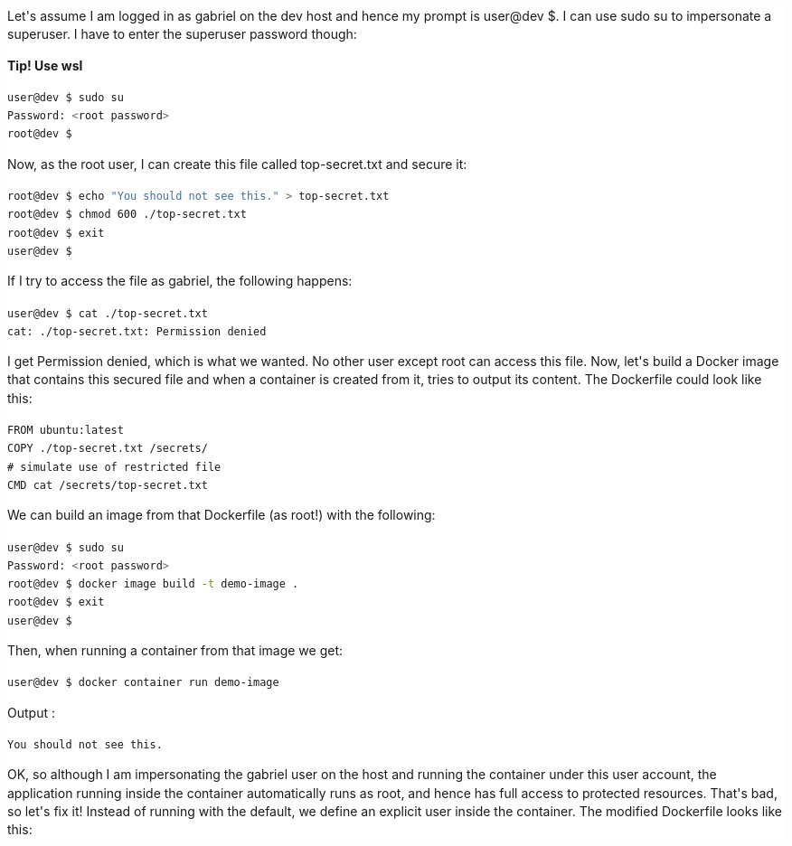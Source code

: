 Let's assume I am logged in as gabriel on the dev host and hence my prompt is user@dev $. I can use sudo su to impersonate a superuser. I have to enter the superuser password though:

**Tip! Use wsl**

```bash
user@dev $ sudo su
Password: <root password>
root@dev $
```

Now, as the root user, I can create this file called top-secret.txt and secure it:



```bash
root@dev $ echo "You should not see this." > top-secret.txt
root@dev $ chmod 600 ./top-secret.txt
root@dev $ exit
user@dev $
```

If I try to access the file as gabriel, the following happens:


```bash
user@dev $ cat ./top-secret.txt
cat: ./top-secret.txt: Permission denied
```


I get Permission denied, which is what we wanted. No other user except root can access this file. Now, let's build a Docker image that contains this secured file and when a container is created from it, tries to output its content. The Dockerfile could look like this:



```
FROM ubuntu:latest
COPY ./top-secret.txt /secrets/
# simulate use of restricted file
CMD cat /secrets/top-secret.txt
```

We can build an image from that Dockerfile (as root!) with the following:

```bash
user@dev $ sudo su
Password: <root password>
root@dev $ docker image build -t demo-image .
root@dev $ exit
user@dev $
```
Then, when running a container from that image we get:

```bash
user@dev $ docker container run demo-image
```
Output :
```bash
You should not see this.
```
OK, so although I am impersonating the gabriel user on the host and running the container under this user account, the application running inside the container automatically runs as root, and hence has full access to protected resources. That's bad, so let's fix it! Instead of running with the default, we define an explicit user inside the container. The modified Dockerfile looks like this:
